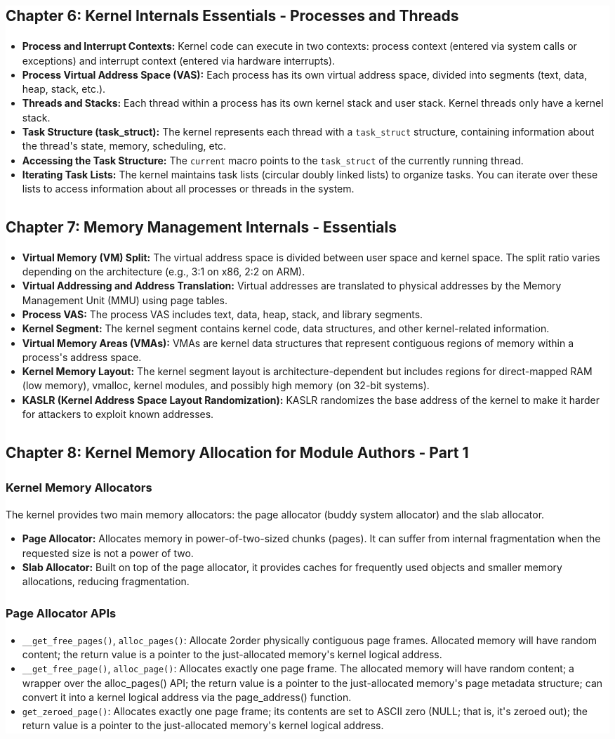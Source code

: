 ## Chapter 6: Kernel Internals Essentials - Processes and Threads

- **Process and Interrupt Contexts:** Kernel code can execute in two contexts: process context (entered via system calls or exceptions) and interrupt context (entered via hardware interrupts).
- **Process Virtual Address Space (VAS):** Each process has its own virtual address space, divided into segments (text, data, heap, stack, etc.).
- **Threads and Stacks:** Each thread within a process has its own kernel stack and user stack. Kernel threads only have a kernel stack.
- **Task Structure (task_struct):** The kernel represents each thread with a `task_struct` structure, containing information about the thread's state, memory, scheduling, etc.
- **Accessing the Task Structure:** The `current` macro points to the `task_struct` of the currently running thread.
- **Iterating Task Lists:** The kernel maintains task lists (circular doubly linked lists) to organize tasks. You can iterate over these lists to access information about all processes or threads in the system.

## Chapter 7: Memory Management Internals - Essentials

- **Virtual Memory (VM) Split:** The virtual address space is divided between user space and kernel space. The split ratio varies depending on the architecture (e.g., 3:1 on x86, 2:2 on ARM).
- **Virtual Addressing and Address Translation:** Virtual addresses are translated to physical addresses by the Memory Management Unit (MMU) using page tables.
- **Process VAS:** The process VAS includes text, data, heap, stack, and library segments.
- **Kernel Segment:** The kernel segment contains kernel code, data structures, and other kernel-related information.
- **Virtual Memory Areas (VMAs):** VMAs are kernel data structures that represent contiguous regions of memory within a process's address space.
- **Kernel Memory Layout:** The kernel segment layout is architecture-dependent but includes regions for direct-mapped RAM (low memory), vmalloc, kernel modules, and possibly high memory (on 32-bit systems).
- **KASLR (Kernel Address Space Layout Randomization):** KASLR randomizes the base address of the kernel to make it harder for attackers to exploit known addresses.

## Chapter 8: Kernel Memory Allocation for Module Authors - Part 1

### Kernel Memory Allocators

The kernel provides two main memory allocators: the page allocator (buddy system allocator) and the slab allocator.

- **Page Allocator:** Allocates memory in power-of-two-sized chunks (pages). It can suffer from internal fragmentation when the requested size is not a power of two.
- **Slab Allocator:** Built on top of the page allocator, it provides caches for frequently used objects and smaller memory allocations, reducing fragmentation.

### Page Allocator APIs

- `__get_free_pages()`, `alloc_pages()`: Allocate 2order physically contiguous page frames. Allocated memory will have random content; the return value is a pointer to the just-allocated memory's kernel logical address.
- `__get_free_page()`, `alloc_page()`: Allocates exactly one page frame. The allocated memory will have random content; a wrapper over the alloc_pages() API; the return value is a pointer to the just-allocated memory's page metadata structure; can convert it into a kernel logical address via the page_address() function.
- `get_zeroed_page()`: Allocates exactly one page frame; its contents are set to ASCII zero (NULL; that is, it's zeroed out); the return value is a pointer to the just-allocated memory's kernel logical address.
